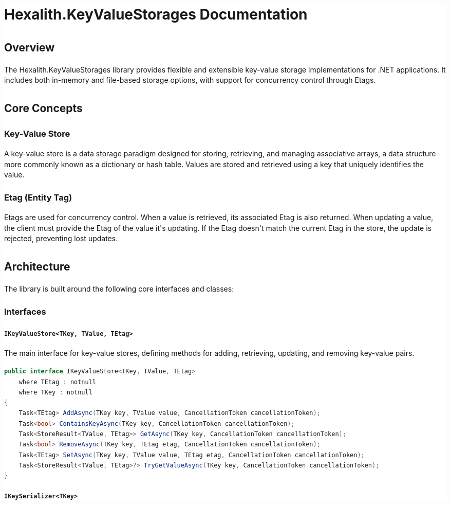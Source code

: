 # Hexalith.KeyValueStorages Documentation

## Overview

The Hexalith.KeyValueStorages library provides flexible and extensible key-value storage implementations for .NET applications. It includes both in-memory and file-based storage options, with support for concurrency control through Etags.

## Core Concepts

### Key-Value Store

A key-value store is a data storage paradigm designed for storing, retrieving, and managing associative arrays, a data structure more commonly known as a dictionary or hash table. Values are stored and retrieved using a key that uniquely identifies the value.

### Etag (Entity Tag)

Etags are used for concurrency control. When a value is retrieved, its associated Etag is also returned. When updating a value, the client must provide the Etag of the value it's updating. If the Etag doesn't match the current Etag in the store, the update is rejected, preventing lost updates.

## Architecture

The library is built around the following core interfaces and classes:

### Interfaces

#### `IKeyValueStore<TKey, TValue, TEtag>`

The main interface for key-value stores, defining methods for adding, retrieving, updating, and removing key-value pairs.

```csharp
public interface IKeyValueStore<TKey, TValue, TEtag>
    where TEtag : notnull
    where TKey : notnull
{
    Task<TEtag> AddAsync(TKey key, TValue value, CancellationToken cancellationToken);
    Task<bool> ContainsKeyAsync(TKey key, CancellationToken cancellationToken);
    Task<StoreResult<TValue, TEtag>> GetAsync(TKey key, CancellationToken cancellationToken);
    Task<bool> RemoveAsync(TKey key, TEtag etag, CancellationToken cancellationToken);
    Task<TEtag> SetAsync(TKey key, TValue value, TEtag etag, CancellationToken cancellationToken);
    Task<StoreResult<TValue, TEtag>?> TryGetValueAsync(TKey key, CancellationToken cancellationToken);
}
```

#### `IKeySerializer<TKey>`
